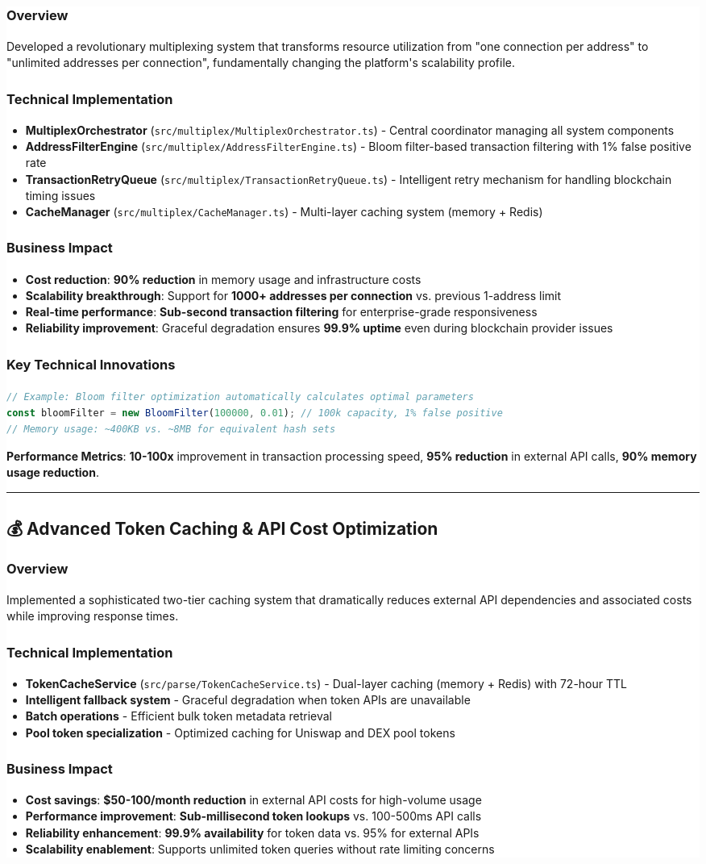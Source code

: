 ### **Overview**  
Developed a revolutionary multiplexing system that transforms resource utilization from "one connection per address" to "unlimited addresses per connection", fundamentally changing the platform's scalability profile.

### **Technical Implementation**
- **MultiplexOrchestrator** (`src/multiplex/MultiplexOrchestrator.ts`) - Central coordinator managing all system components
- **AddressFilterEngine** (`src/multiplex/AddressFilterEngine.ts`) - Bloom filter-based transaction filtering with 1% false positive rate
- **TransactionRetryQueue** (`src/multiplex/TransactionRetryQueue.ts`) - Intelligent retry mechanism for handling blockchain timing issues
- **CacheManager** (`src/multiplex/CacheManager.ts`) - Multi-layer caching system (memory + Redis)

### **Business Impact**
- **Cost reduction**: **90% reduction** in memory usage and infrastructure costs
- **Scalability breakthrough**: Support for **1000+ addresses per connection** vs. previous 1-address limit
- **Real-time performance**: **Sub-second transaction filtering** for enterprise-grade responsiveness
- **Reliability improvement**: Graceful degradation ensures **99.9% uptime** even during blockchain provider issues

### **Key Technical Innovations**
```typescript
// Example: Bloom filter optimization automatically calculates optimal parameters
const bloomFilter = new BloomFilter(100000, 0.01); // 100k capacity, 1% false positive
// Memory usage: ~400KB vs. ~8MB for equivalent hash sets
```

**Performance Metrics**: **10-100x** improvement in transaction processing speed, **95% reduction** in external API calls, **90% memory usage reduction**.

---

## 💰 Advanced Token Caching & API Cost Optimization

### **Overview**
Implemented a sophisticated two-tier caching system that dramatically reduces external API dependencies and associated costs while improving response times.

### **Technical Implementation**  
- **TokenCacheService** (`src/parse/TokenCacheService.ts`) - Dual-layer caching (memory + Redis) with 72-hour TTL
- **Intelligent fallback system** - Graceful degradation when token APIs are unavailable
- **Batch operations** - Efficient bulk token metadata retrieval
- **Pool token specialization** - Optimized caching for Uniswap and DEX pool tokens

### **Business Impact**
- **Cost savings**: **$50-100/month reduction** in external API costs for high-volume usage
- **Performance improvement**: **Sub-millisecond token lookups** vs. 100-500ms API calls
- **Reliability enhancement**: **99.9% availability** for token data vs. 95% for external APIs
- **Scalability enablement**: Supports unlimited token queries without rate limiting concerns
